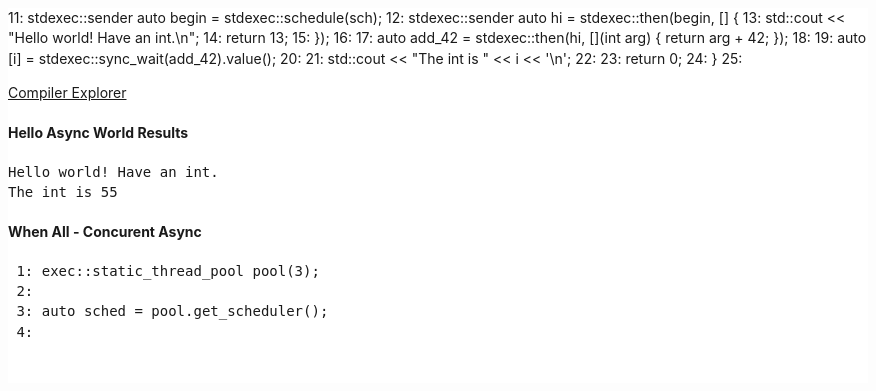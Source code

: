 <span class="linenr">11: </span>  <span class="org-constant">stdexec</span>::<span class="org-type">sender</span> <span class="org-keyword">auto</span> <span class="org-variable-name">begin</span> = <span class="org-constant">stdexec</span>::schedule(sch);
<span class="linenr">12: </span>  <span class="org-constant">stdexec</span>::<span class="org-type">sender</span> <span class="org-keyword">auto</span> <span class="org-variable-name">hi</span>    = <span class="org-constant">stdexec</span>::then(begin, [] {
<span class="linenr">13: </span>    <span class="org-constant">std</span>::cout &lt;&lt; <span class="org-string">"Hello world! Have an int.\n"</span>;
<span class="linenr">14: </span>    <span class="org-keyword">return</span> 13;
<span class="linenr">15: </span>  });
<span class="linenr">16: </span>
<span class="linenr">17: </span>  <span class="org-keyword">auto</span> <span class="org-variable-name">add_42</span> = <span class="org-constant">stdexec</span>::then(hi, [](<span class="org-type">int</span> <span class="org-variable-name">arg</span>) { <span class="org-keyword">return</span> arg + 42; });
<span class="linenr">18: </span>
<span class="linenr">19: </span>  <span class="org-keyword">auto</span> [i] = <span class="org-constant">stdexec</span>::sync_wait(add_42).value();
<span class="linenr">20: </span>
<span class="linenr">21: </span>  <span class="org-constant">std</span>::cout &lt;&lt; <span class="org-string">"The int is "</span> &lt;&lt; i &lt;&lt; <span class="org-string">'\n'</span>;
<span class="linenr">22: </span>
<span class="linenr">23: </span>  <span class="org-keyword">return</span> 0;
<span class="linenr">24: </span>}
<span class="linenr">25: </span>
</pre>
</div>


<p> <a href="https://godbolt.org/z/1M5enroaE">Compiler Explorer</a> </p>

<div class="notes" id="org2eb3f3f">
<p>  </p>

</div>
</div>
</div>
<div id="outline-container-orgf7d68f0" class="outline-4">
<h4 id="orgf7d68f0">Hello Async World Results</h4>
<div class="outline-text-4" id="text-orgf7d68f0">
<em></em>
<pre class="example" id="nil">
Hello world! Have an int.
The int is 55
</pre>

<div class="notes" id="orgbf13cfb">
<p>  </p>

</div>
</div>
</div>
<div id="outline-container-orgd5015b3" class="outline-4">
<h4 id="orgd5015b3">When All - Concurent Async</h4>
<div class="outline-text-4" id="text-orgd5015b3">
<div class="org-src-container">
<label class="org-src-name"><em></em></label>
<pre class="src src-c++" id="nil"><span class="linenr"> 1: </span><span class="org-constant">exec</span>::<span class="org-type">static_thread_pool</span> <span class="org-variable-name">pool</span>(3);
<span class="linenr"> 2: </span>
<span class="linenr"> 3: </span><span class="org-keyword">auto</span> <span class="org-variable-name">sched</span> = pool.get_scheduler();
<span class="linenr"> 4: </span>